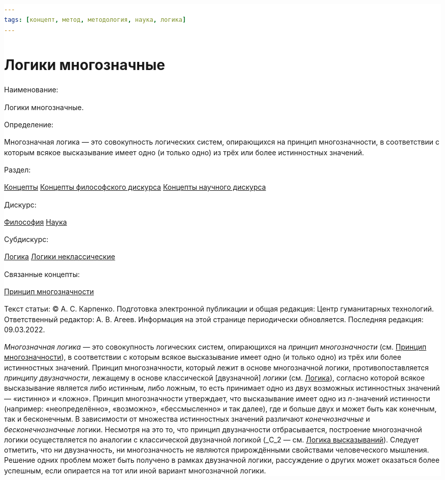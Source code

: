 ```yaml
---
tags: [концепт, метод, методология, наука, логика]
---
```

# Логики многозначные

Наименование:

Логики многозначные.

Определение:

Многозначная логика — это совокупность логических систем, опирающихся на принцип многозначности, в соответствии с которым всякое высказывание имеет одно (и только одно) из трёх или более истинностных значений.

Раздел:

[Концепты](https://gtmarket.ru/concepts/)  [Концепты философского дискурса](https://gtmarket.ru/concepts/philosophical-concepts) [Концепты научного дискурса](https://gtmarket.ru/concepts/scientific-concepts)

Дискурс:

[Философия](https://gtmarket.ru/concepts/6862) [Наука](https://gtmarket.ru/concepts/6860)

Субдискурс:

[Логика](https://gtmarket.ru/concepts/6892)  [Логики неклассические](https://gtmarket.ru/concepts/6903)

Связанные концепты:

[Принцип многозначности](https://gtmarket.ru/concepts/6952)

Текст статьи: © А. С. Карпенко. Подготовка электронной публикации и общая редакция: Центр гуманитарных технологий. Ответственный редактор: А. В. Агеев. Информация на этой странице периодически обновляется. Последняя редакция: 09.03.2022.

_Многозначная логика_ — это совокупность логических систем, опирающихся на _принцип многозначности_ (см. [Принцип многозначности](https://gtmarket.ru/concepts/6952)), в соответствии с которым всякое высказывание имеет одно (и только одно) из трёх или более истинностных значений. Принцип многозначности, который лежит в основе многозначной логики, противопоставляется _принципу двузначности_, лежащему в основе классической [двузначной] _логики_ (см. [Логика](https://gtmarket.ru/concepts/6892)), согласно которой всякое высказывание является либо истинным, либо ложным, то есть принимает одно из двух возможных истинностных значений — «истинно» и «ложно». Принцип многозначности утверждает, что высказывание имеет одно из _n_-значений истинности (например: «неопределённо», «возможно», «бессмысленно» и так далее), где и больше двух и может быть как конечным, так и бесконечным. В зависимости от множества истинностных значений различают _конечнозначные_ и _бесконечнозначные_ логики. Несмотря на это то, что принцип двузначности отбрасывается, построение многозначной логики осуществляется по аналогии с классической двузначной логикой (_C_2 — см. [Логика высказываний](https://gtmarket.ru/concepts/6899)). Следует отметить, что ни двузначность, ни многозначность не являются прирождёнными свойствами человеческого мышления. Решение одних проблем может быть получено в рамках двузначной логики, рассуждение о других может оказаться более успешным, если опирается на тот или иной вариант многозначной логики.
